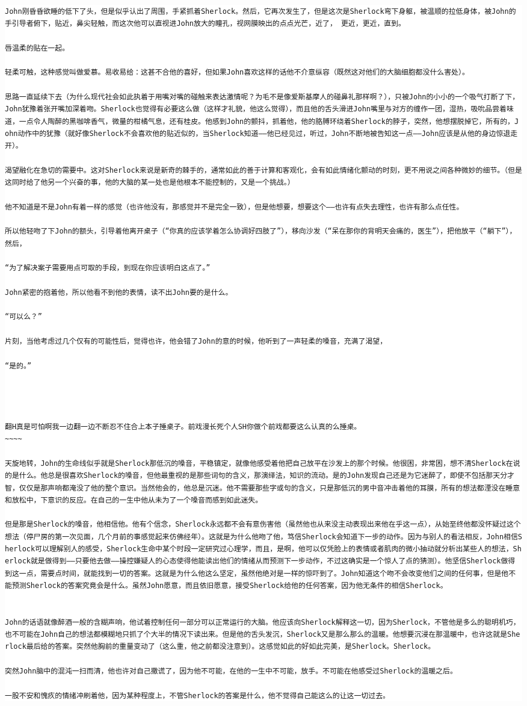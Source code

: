 ~~~~~~~~；
John刚昏昏欲睡的低下了头，但是似乎认出了周围，手紧抓着Sherlock。然后，它再次发生了，但是这次是Sherlock弯下身躯，被温顺的拉低身体，被John的手引导者俯下，贴近，鼻尖轻触，而这次他可以直视进John放大的瞳孔，视网膜映出的点点光芒，近了， 更近，更近，直到。

唇温柔的贴在一起。

轻柔可触，这种感觉叫做爱慕。易收易给：这甚不合他的喜好，但如果John喜欢这样的话他不介意纵容（既然这对他们的大脑细胞都没什么害处）。

思路一直延续下去（为什么现代社会如此执着于用嘴对嘴的碰触来表达激情呢？为毛不是像爱斯基摩人的碰鼻礼那样啊？），只被John的小小的一个吸气打断了下，John犹豫着张开嘴加深着吻。Sherlock也觉得有必要这么做（这样才礼貌，他这么觉得），而且他的舌头滑进John嘴里与对方的缠作一团，湿热，吸吮品尝着味道，一点令人陶醉的黑咖啡香气，微量的柑橘气息，还有桂皮。他感到John的颤抖，抓着他，他的胳膊环绕着Sherlock的脖子，突然，他想摆脱掉它，所有的，John动作中的犹豫（就好像Sherlock不会喜欢他的贴近似的，当Sherlock知道——他已经见过，听过，John不断地被告知这一点——John应该是从他的身边惊退走开）。

渴望融化在急切的需要中。这对Sherlock来说是新奇的棘手的，通常如此的善于计算和客观化，会有如此情绪化颤动的时刻，更不用说之间各种微妙的细节。（但是这同时给了他另一个兴奋的事，他的大脑的某一处也是他根本不能控制的，又是一个挑战。）

他不知道是不是John有着一样的感觉（也许他没有，那感觉并不是完全一致），但是他想要，想要这个——也许有点失去理性，也许有那么点任性。

所以他轻吻了下John的额头，引导着他离开桌子（“你真的应该学着怎么协调好四肢了”），移向沙发（“呆在那你的背明天会痛的，医生”），把他放平（“躺下”），然后，

“为了解决案子需要用点可取的手段，到现在你应该明白这点了。”

John紧密的抱着他，所以他看不到他的表情，读不出John要的是什么。

“可以么？”

片刻，当他考虑过几个仅有的可能性后，觉得也许，他会错了John的意的时候，他听到了一声轻柔的嗓音，充满了渴望，

“是的。”




翻H真是可怕啊我一边翻一边不断忍不住合上本子捶桌子。前戏漫长死个人SH你做个前戏都要这么认真的么捶桌。
~~~~

天旋地转，John的生命线似乎就是Sherlock那低沉的嗓音，平稳镇定，就像他感受着他把自己放平在沙发上的那个时候。他很困，非常困，想不清Sherlock在说的是什么。他总是很喜欢Sherlock的嗓音，但他最重视的是那些词句的含义，那演绎法，知识的流动。是的John发现自己还是为它迷醉了，即使不包括那天分才智，仅仅是那声响都淹没了他的整个意识。当然他会的，他总是沉迷。他不需要那些字或句的含义，只是那低沉的男中音冲击着他的耳膜，所有的想法都湮没在睡意和放松中，下意识的反应。在自己的一生中他从未为了一个嗓音而感到如此迷失。

但是那是Sherlock的嗓音，他相信他。他有个信念，Sherlock永远都不会有意伤害他（虽然他也从来没主动表现出来他在乎这一点），从始至终他都没怀疑过这个想法（停尸房的第一次见面，几个月前的事感觉起来仿佛经年）。这就是为什么他吻了他，笃信Sherlock会知道下一步的动作。因为与别人的看法相反，John相信Sherlock可以理解别人的感受，Sherlock生命中某个时段一定研究过心理学，而且，是啊，他可以仅凭脸上的表情或者肌肉的微小抽动就分析出某些人的想法，Sherlock就是做得到——只要他去做——操控嫌疑人的心态使得他能读出他们的情绪从而预测下一步动作，不过这确实是一个惊人了点的猜测）。他坚信Sherlock做得到这一点，需要点时间，就能找到一切的答案。这就是为什么他这么坚定，虽然他绝对是一样的惊吓到了。John知道这个吻不会改变他们之间的任何事，但是他不能预测Sherlock的答案究竟会是什么。虽然John愿意，而且依旧愿意，接受Sherlock给他的任何答案，因为他无条件的相信Sherlock。


John的话语就像醉酒一般的含糊声响，他试着控制任何一部分可以正常运行的大脑。他应该向Sherlock解释这一切，因为Sherlock，不管他是多么的聪明机巧，也不可能在John自己的想法都模糊地只抓了个大半的情况下读出来。但是他的舌头发沉，Sherlock又是那么那么的温暖。他想要沉浸在那温暖中，也许这就是Sherlock最后给的答案。突然他胸前的重量变动了（这么重，他之前都没注意到）。这感觉如此的好如此完美，是Sherlock。Sherlock。

突然John脑中的混沌一扫而清，他也许对自己撒谎了，因为他不可能，在他的一生中不可能，放手。不可能在他感受过Sherlock的温暖之后。

一股不安和愧疚的情绪冲刷着他，因为某种程度上，不管Sherlock的答案是什么，他不觉得自己能这么的让这一切过去。
~~~~~~~~
